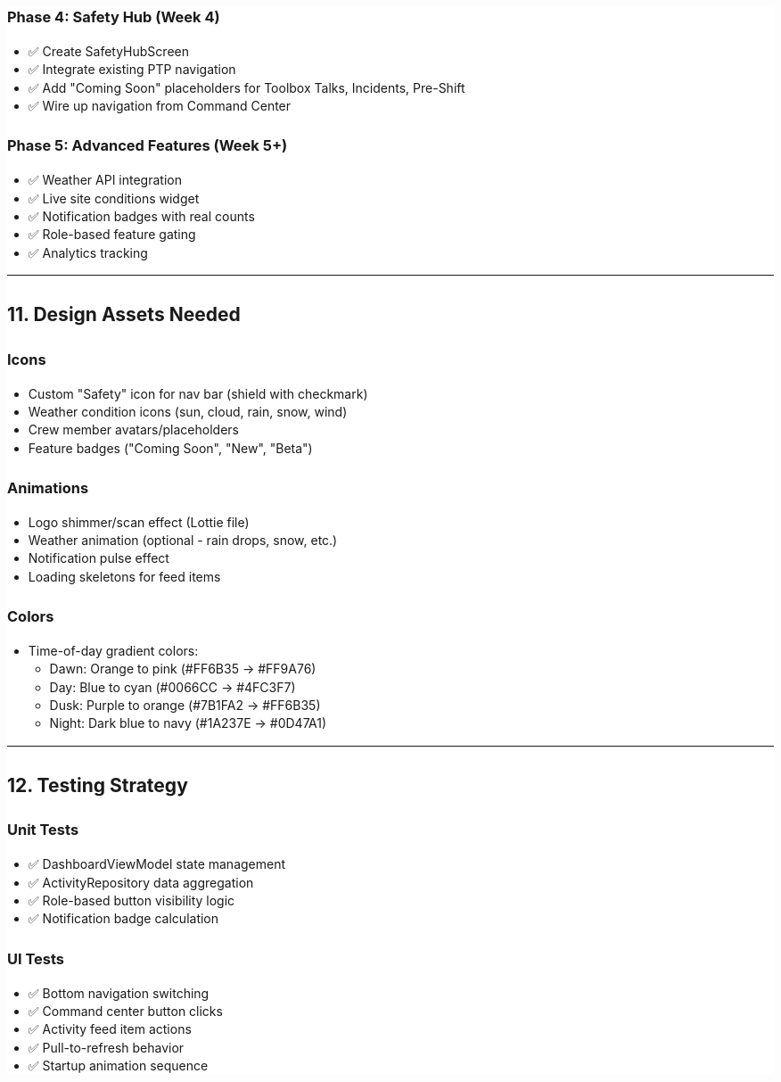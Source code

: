 ### Phase 4: Safety Hub (Week 4)
- ✅ Create SafetyHubScreen
- ✅ Integrate existing PTP navigation
- ✅ Add "Coming Soon" placeholders for Toolbox Talks, Incidents, Pre-Shift
- ✅ Wire up navigation from Command Center

### Phase 5: Advanced Features (Week 5+)
- ✅ Weather API integration
- ✅ Live site conditions widget
- ✅ Notification badges with real counts
- ✅ Role-based feature gating
- ✅ Analytics tracking

---

## 11. Design Assets Needed

### Icons
- Custom "Safety" icon for nav bar (shield with checkmark)
- Weather condition icons (sun, cloud, rain, snow, wind)
- Crew member avatars/placeholders
- Feature badges ("Coming Soon", "New", "Beta")

### Animations
- Logo shimmer/scan effect (Lottie file)
- Weather animation (optional - rain drops, snow, etc.)
- Notification pulse effect
- Loading skeletons for feed items

### Colors
- Time-of-day gradient colors:
  - Dawn: Orange to pink (#FF6B35 → #FF9A76)
  - Day: Blue to cyan (#0066CC → #4FC3F7)
  - Dusk: Purple to orange (#7B1FA2 → #FF6B35)
  - Night: Dark blue to navy (#1A237E → #0D47A1)

---

## 12. Testing Strategy

### Unit Tests
- ✅ DashboardViewModel state management
- ✅ ActivityRepository data aggregation
- ✅ Role-based button visibility logic
- ✅ Notification badge calculation

### UI Tests
- ✅ Bottom navigation switching
- ✅ Command center button clicks
- ✅ Activity feed item actions
- ✅ Pull-to-refresh behavior
- ✅ Startup animation sequence
